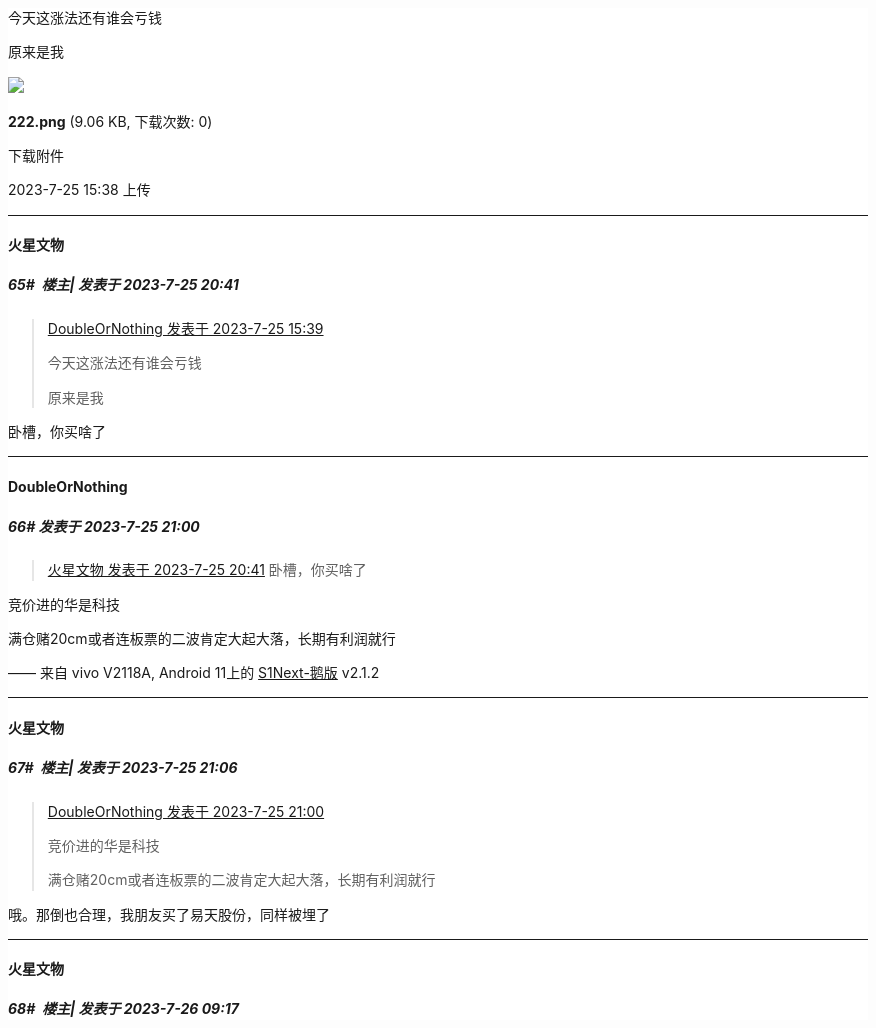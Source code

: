 今天这涨法还有谁会亏钱

原来是我

<img src="https://img.saraba1st.com/forum/202307/25/153824bk5tzxngdrekgsre.png" referrerpolicy="no-referrer">

<strong>222.png</strong> (9.06 KB, 下载次数: 0)

下载附件

2023-7-25 15:38 上传


*****

####  火星文物  
##### 65#         楼主| 发表于 2023-7-25 20:41

<blockquote><a href="httphttps://bbs.saraba1st.com/2b/forum.php?mod=redirect&amp;goto=findpost&amp;pid=61783159&amp;ptid=2143131" target="_blank">DoubleOrNothing 发表于 2023-7-25 15:39</a>

今天这涨法还有谁会亏钱

原来是我</blockquote>
卧槽，你买啥了


*****

####  DoubleOrNothing  
##### 66#       发表于 2023-7-25 21:00

<blockquote><a href="httphttps://bbs.saraba1st.com/2b/forum.php?mod=redirect&amp;goto=findpost&amp;pid=61786661&amp;ptid=2143131" target="_blank">火星文物 发表于 2023-7-25 20:41</a>
卧槽，你买啥了</blockquote>
竞价进的华是科技

满仓赌20cm或者连板票的二波肯定大起大落，长期有利润就行

—— 来自 vivo V2118A, Android 11上的 [S1Next-鹅版](https://github.com/ykrank/S1-Next/releases) v2.1.2


*****

####  火星文物  
##### 67#         楼主| 发表于 2023-7-25 21:06

<blockquote><a href="httphttps://bbs.saraba1st.com/2b/forum.php?mod=redirect&amp;goto=findpost&amp;pid=61786858&amp;ptid=2143131" target="_blank">DoubleOrNothing 发表于 2023-7-25 21:00</a>

竞价进的华是科技

满仓赌20cm或者连板票的二波肯定大起大落，长期有利润就行</blockquote>
哦。那倒也合理，我朋友买了易天股份，同样被埋了


*****

####  火星文物  
##### 68#         楼主| 发表于 2023-7-26 09:17
